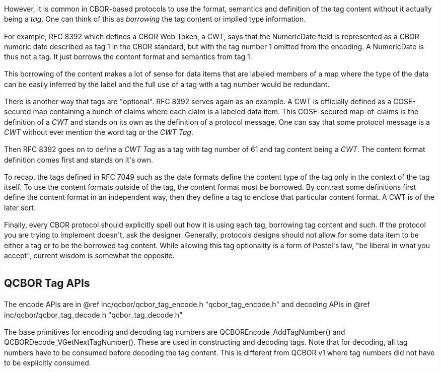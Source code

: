 However, it is common in CBOR-based protocols to use the format,
semantics and definition of the tag content without it actually being a
*tag*. One can think of this as *borrowing* the tag content or implied
type information.

For example, [RFC 8392](https://tools.ietf.org/html/rfc8392) which
defines a CBOR Web Token, a CWT, says that the NumericDate field is
represented as a CBOR numeric date described as tag 1 in the CBOR
standard, but with the tag number 1 omitted from the encoding. A
NumericDate is thus not a tag. It just borrows the content format and
semantics from tag 1.

This borrowing of the content makes a lot of sense for data items that
are labeled members of a map where the type of the data can be easily
inferred by the label and the full use of a tag with a tag number
would be redundant.

There is another way that tags are "optional". RFC 8392 serves again
as an example. A CWT is officially defined as a COSE-secured map
containing a bunch of claims where each claim is a labeled data
item. This COSE-secured map-of-claims is the definition of a *CWT* and
stands on its own as the definition of a protocol message. One can say
that some protocol message is a *CWT* without ever mention the word
tag or the *CWT Tag*.

Then RFC 8392 goes on to define a *CWT Tag* as a tag with tag number
of 61 and tag content being a *CWT*. The content format definition
comes first and stands on it's own.

To recap, the tags defined in RFC 7049 such as the date formats define
the content type of the tag only in the context of the tag itself. To
use the content formats outside of the tag, the content format must be
borrowed.  By contrast some definitions first define the content
format in an independent way, then they define a tag to enclose that
particular content format. A CWT is of the later sort.

Finally, every CBOR protocol should explicitly spell out how it is
using each tag, borrowing tag content and such. If the protocol you
are trying to implement doesn't, ask the designer.  Generally,
protocols designs should not allow for some data item to be
either a tag or to be the borrowed tag content.  While allowing this
tag optionality is a form of Postel's law, "be liberal in what you
accept", current wisdom is somewhat the opposite.


## QCBOR Tag APIs

The encode APIs are in @ref inc/qcbor/qcbor_tag_encode.h "qcbor_tag_encode.h"
and decoding APIs in @ref inc/qcbor/qcbor_tag_decode.h "qcbor_tag_decode.h"

The base primitives for encoding and decoding tag numbers are
QCBOREncode_AddTagNumber() and QCBORDecode_VGetNextTagNumber().  These
are used in constructing and decoding tags. Note that for decoding,
all tag numbers have to be consumed before decoding the tag
content. This is different from QCBOR v1 where tag numbers did not
have to be explicitly consumed.
